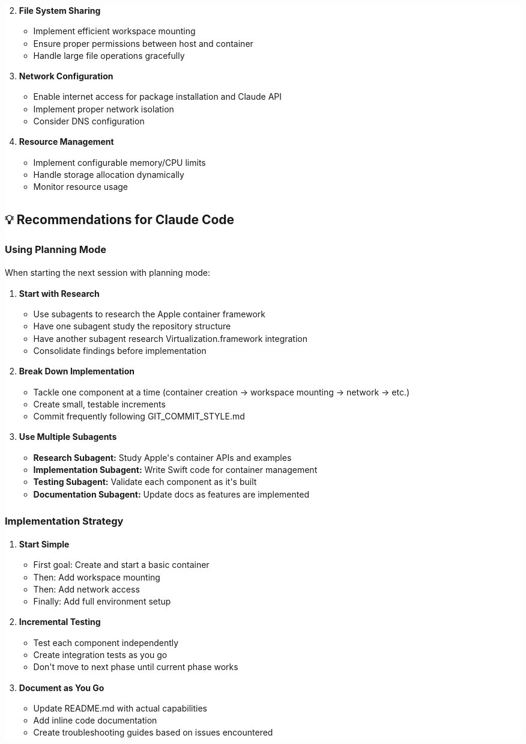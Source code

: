 2. **File System Sharing**
   - Implement efficient workspace mounting
   - Ensure proper permissions between host and container
   - Handle large file operations gracefully

3. **Network Configuration**
   - Enable internet access for package installation and Claude API
   - Implement proper network isolation
   - Consider DNS configuration

4. **Resource Management**
   - Implement configurable memory/CPU limits
   - Handle storage allocation dynamically
   - Monitor resource usage

## 💡 Recommendations for Claude Code

### Using Planning Mode

When starting the next session with planning mode:

1. **Start with Research**
   - Use subagents to research the Apple container framework
   - Have one subagent study the repository structure
   - Have another subagent research Virtualization.framework integration
   - Consolidate findings before implementation

2. **Break Down Implementation**
   - Tackle one component at a time (container creation → workspace mounting → network → etc.)
   - Create small, testable increments
   - Commit frequently following GIT_COMMIT_STYLE.md

3. **Use Multiple Subagents**
   - **Research Subagent:** Study Apple's container APIs and examples
   - **Implementation Subagent:** Write Swift code for container management
   - **Testing Subagent:** Validate each component as it's built
   - **Documentation Subagent:** Update docs as features are implemented

### Implementation Strategy

1. **Start Simple**
   - First goal: Create and start a basic container
   - Then: Add workspace mounting
   - Then: Add network access
   - Finally: Add full environment setup

2. **Incremental Testing**
   - Test each component independently
   - Create integration tests as you go
   - Don't move to next phase until current phase works

3. **Document as You Go**
   - Update README.md with actual capabilities
   - Add inline code documentation
   - Create troubleshooting guides based on issues encountered
